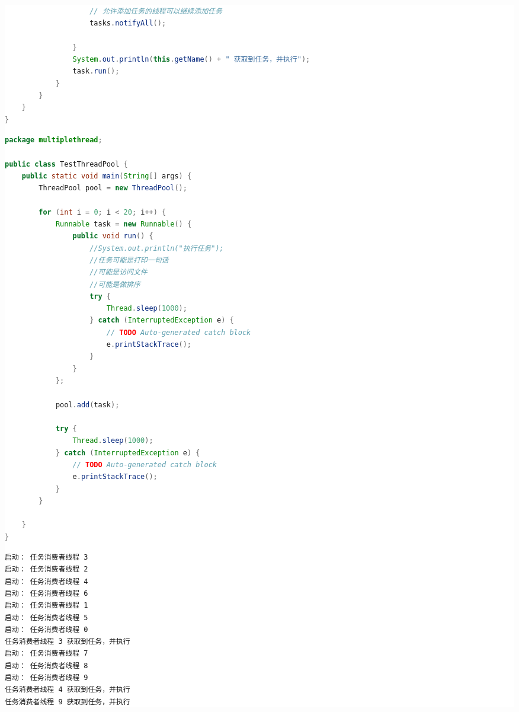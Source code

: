 ```java
                    // 允许添加任务的线程可以继续添加任务
                    tasks.notifyAll();
  
                }
                System.out.println(this.getName() + " 获取到任务，并执行");
                task.run();
            }
        }
    }
}
```

```java
package multiplethread;

public class TestThreadPool {
    public static void main(String[] args) {
        ThreadPool pool = new ThreadPool();
  
        for (int i = 0; i < 20; i++) {
            Runnable task = new Runnable() {
                public void run() {
                    //System.out.println("执行任务");
                    //任务可能是打印一句话
                    //可能是访问文件
                    //可能是做排序
                    try {
                        Thread.sleep(1000);
                    } catch (InterruptedException e) {
                        // TODO Auto-generated catch block
                        e.printStackTrace();
                    }
                }
            };
             
            pool.add(task);
             
            try {
                Thread.sleep(1000);
            } catch (InterruptedException e) {
                // TODO Auto-generated catch block
                e.printStackTrace();
            }
        }
  
    }
}

```

```bash
启动： 任务消费者线程 3
启动： 任务消费者线程 2
启动： 任务消费者线程 4
启动： 任务消费者线程 6
启动： 任务消费者线程 1
启动： 任务消费者线程 5
启动： 任务消费者线程 0
任务消费者线程 3 获取到任务，并执行
启动： 任务消费者线程 7
启动： 任务消费者线程 8
启动： 任务消费者线程 9
任务消费者线程 4 获取到任务，并执行
任务消费者线程 9 获取到任务，并执行
```